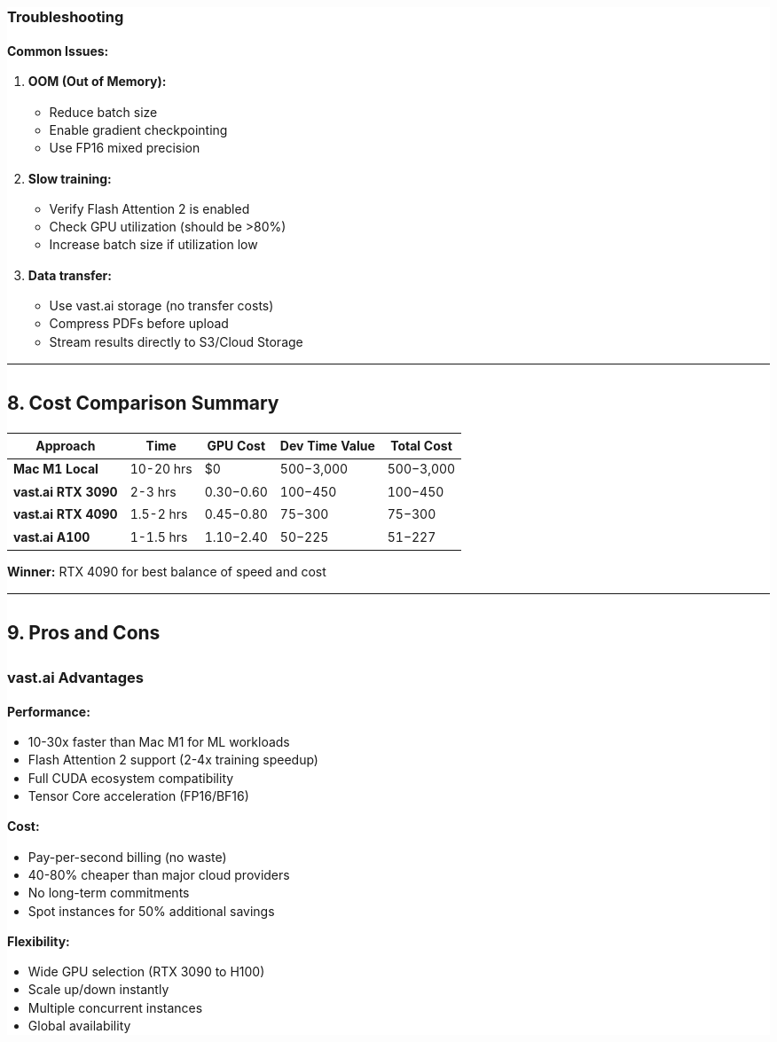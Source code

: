 ### Troubleshooting

**Common Issues:**

1. **OOM (Out of Memory):**
   - Reduce batch size
   - Enable gradient checkpointing
   - Use FP16 mixed precision

2. **Slow training:**
   - Verify Flash Attention 2 is enabled
   - Check GPU utilization (should be >80%)
   - Increase batch size if utilization low

3. **Data transfer:**
   - Use vast.ai storage (no transfer costs)
   - Compress PDFs before upload
   - Stream results directly to S3/Cloud Storage

---

## 8. Cost Comparison Summary

| Approach | Time | GPU Cost | Dev Time Value | Total Cost |
|----------|------|----------|----------------|------------|
| **Mac M1 Local** | 10-20 hrs | $0 | $500-$3,000 | $500-$3,000 |
| **vast.ai RTX 3090** | 2-3 hrs | $0.30-$0.60 | $100-$450 | $100-$450 |
| **vast.ai RTX 4090** | 1.5-2 hrs | $0.45-$0.80 | $75-$300 | $75-$300 |
| **vast.ai A100** | 1-1.5 hrs | $1.10-$2.40 | $50-$225 | $51-$227 |

**Winner:** RTX 4090 for best balance of speed and cost

---

## 9. Pros and Cons

### vast.ai Advantages

**Performance:**
- 10-30x faster than Mac M1 for ML workloads
- Flash Attention 2 support (2-4x training speedup)
- Full CUDA ecosystem compatibility
- Tensor Core acceleration (FP16/BF16)

**Cost:**
- Pay-per-second billing (no waste)
- 40-80% cheaper than major cloud providers
- No long-term commitments
- Spot instances for 50% additional savings

**Flexibility:**
- Wide GPU selection (RTX 3090 to H100)
- Scale up/down instantly
- Multiple concurrent instances
- Global availability
